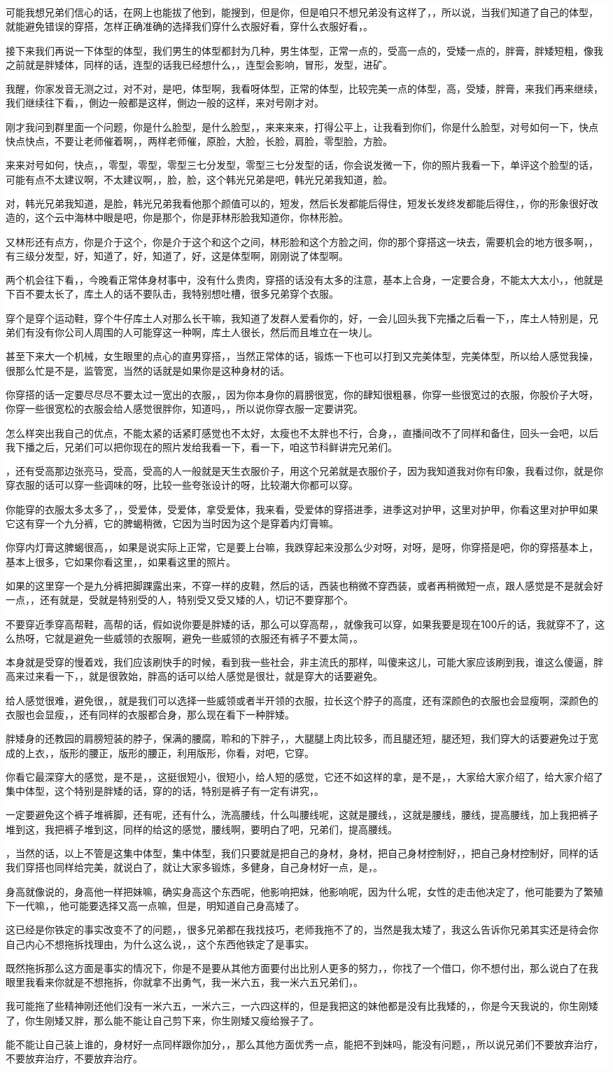 可能我想兄弟们信心的话，在网上也能拔了他到，能搜到，但是你，但是咱只不想兄弟没有这样了，，所以说，当我们知道了自己的体型，就能避免错误的穿搭，怎样正确准确的选择我们穿什么衣服好看，穿什么衣服好看，。

接下来我们再说一下体型的体型，我们男生的体型都封为几种，男生体型，正常一点的，受高一点的，受矮一点的，胖膏，胖矮短粗，像我之前就是胖矮体，同样的话，连型的话我已经想什么，，连型会影响，冒形，发型，进矿。

我醒，你家发音无测之过，对不对，是吧，体型啊，我看呀体型，正常的体型，比较完美一点的体型，高，受矮，胖膏，来我们再来继续，我们继续往下看，，側边一般都是这样，側边一般的这样，来对号刚才对。

刚才我问到群里面一个问题，你是什么脸型，是什么脸型，，来来来来，打得公平上，让我看到你们，你是什么脸型，对号如何一下，快点快点快点，不要让老师催着啊，，两样老师催，原脸，大脸，长脸，肩脸，零型脸，方脸。

来来对号如何，快点，，零型，零型，零型三七分发型，零型三七分发型的话，你会说发微一下，你的照片我看一下，单评这个脸型的话，可能有点不太建议啊，不太建议啊，，脸，脸，这个韩光兄弟是吧，韩光兄弟我知道，脸。

对，韩光兄弟我知道，是脸，韩光兄弟我看他那个颜值可以的，短发，然后长发都能后得住，短发长发终发都能后得住，，你的形象很好改造的，这个云中海林中眼是吧，你是那个，你是菲林形脸我知道你，你林形脸。

又林形还有点方，你是介于这个，你是介于这个和这个之间，林形脸和这个方脸之间，你的那个穿搭这一块去，需要机会的地方很多啊，，有三级分发型，好，知道了，好，知道了，好，这是体型啊，刚刚说了体型啊。

两个机会往下看，，今晚看正常体身材事中，没有什么贵肉，穿搭的话没有太多的注意，基本上合身，一定要合身，不能太大太小，，他就是下百不要太长了，库土人的话不要队击，我特别想吐槽，很多兄弟穿个衣服。

穿个是穿个运动鞋，穿个牛仔库土人对那么长干嘛，我知道了发群人爱看你的，好，一会儿回头我下完播之后看一下，，库土人特别是，兄弟们有没有你公司人周围的人可能穿这一种啊，库土人很长，然后而且堆立在一块儿。

甚至下来大一个机械，女生眼里的点心的直男穿搭，，当然正常体的话，锻炼一下也可以打到又完美体型，完美体型，所以给人感觉我操，很那么忙是不是，监管宽，当然的话就是如果你是这种身材的话。

你穿搭的话一定要尽尽尽不要太过一宽出的衣服，，因为你本身你的肩膀很宽，你的肆知很粗暴，你穿一些很宽过的衣服，你股价子大呀，你穿一些很宽松的衣服会给人感觉很胖你，知道吗，，所以说你穿衣服一定要讲究。

怎么样突出我自己的优点，不能太紧的话紧盯感觉也不太好，太瘦也不太胖也不行，合身，，直播间改不了同样和备住，回头一会吧，以后我下播之后，兄弟们可以把你现在的照片发给我看一下，看一下，咱这节科鲜讲完兄弟们。

，还有受高那边张亮马，受高，受高的人一般就是天生衣服价子，用这个兄弟就是衣服价子，因为我知道我对你有印象，我看过你，就是你穿衣服的话可以穿一些调味的呀，比较一些夸张设计的呀，比较潮大你都可以穿。

你能穿的衣服太多太多了，，受爱体，受爱体，拿受爱体，我来看，受爱体的穿搭进季，进季这对护甲，这里对护甲，你看这里对护甲如果它这有穿一个九分裤，它的脾蝎稍微，它因为当时因为这个是穿着内灯膏嘛。

你穿内灯膏这脾蝎很高，，如果是说实际上正常，它是要上台嘛，我跌穿起来没那么少对呀，对呀，是呀，你穿搭是吧，你的穿搭基本上，基本上很多，它如果你看这里，，如果看这里的照片。

如果的这里穿一个是九分裤把脚踝露出来，不穿一样的皮鞋，然后的话，西装也稍微不穿西装，或者再稍微短一点，跟人感觉是不是就会好一点，，还有就是，受就是特别受的人，特别受又受又矮的人，切记不要穿那个。

不要穿近季穿高帮鞋，高帮的话，假如说你要是胖矮的话，那么可以穿高帮，，就像我可以穿，如果我要是现在100斤的话，我就穿不了，这么热呀，它就是避免一些威领的衣服啊，避免一些威领的衣服还有裤子不要太简，。

本身就是受穿的慢着戏，我们应该刷快手的时候，看到我一些社会，非主流氏的那样，叫傻来这儿，可能大家应该刷到我，谁这么傻逼，胖高来过来看一下，，就是很敦始，胖高的话可以给人感觉是很壮，就是穿大的话要避免。

给人感觉很难，避免很，，就是我们可以选择一些威领或者半开领的衣服，拉长这个脖子的高度，还有深颜色的衣服也会显瘦啊，深颜色的衣服也会显瘦，，还有同样的衣服都合身，那么现在看下一种胖矮。

胖矮身的还教园的肩膀短装的脖子，保满的腰腐，聆和的下胖子，，大腿腿上肉比较多，而且腿还短，腿还短，我们穿大的话要避免过于宽成的上衣，，版形的腰正，版形的腰正，利用版形，你看，对吧，它穿。

你看它最深穿大的感觉，是不是，，这挺很短小，很短小，给人短的感觉，它还不如这样的拿，是不是，，大家给大家介绍了，给大家介绍了集中体型，这个特别是胖矮的话，穿的的话，特别是裤子有一定有讲究，。

一定要避免这个裤子堆裤脚，还有呢，还有什么，洗高腰线，什么叫腰线呢，这就是腰线，，这就是腰线，腰线，提高腰线，加上我把裤子堆到这，我把裤子堆到这，同样的给这的感觉，腰线啊，要明白了吧，兄弟们，提高腰线。

，当然的话，以上不管是这集中体型，集中体型，我们只要就是把自己的身材，身材，把自己身材控制好，，把自己身材控制好，同样的话我们穿搭也同样给完美，就说白了，就让大家多锻炼，多健身，自己身材好一点，是，。

身高就像说的，身高他一样把妹嘛，确实身高这个东西呢，他影响把妹，他影响呢，因为什么呢，女性的走击他决定了，他可能要为了繁殖下一代嘛，，他可能要选择又高一点嘛，但是，明知道自己身高矮了。

这已经是你铁定的事实改变不了的问题，，很多兄弟都在我找技巧，老师我拖不了的，当然是我太矮了，我这么告诉你兄弟其实还是待会你自己内心不想拖拆找理由，为什么这么说，，这个东西他铁定了是事实。

既然拖拆那么这方面是事实的情况下，你是不是要从其他方面要付出比别人更多的努力，，你找了一个借口，你不想付出，那么说白了在我眼里我看来你就是不想拖拆，你就拿不出勇气，我一米六五，我一米六五兄弟们，。

我可能拖了些精神刚还他们没有一米六五，一米六三，一六四这样的，但是我把这的妹他都是没有比我矮的，，你是今天我说的，你生刚矮了，你生刚矮又胖，那么能不能让自己剪下来，你生刚矮又瘦给猴子了。

能不能让自己装上谁的，身材好一点同样跟你加分，，那么其他方面优秀一点，能把不到妹吗，能没有问题，，所以说兄弟们不要放弃治疗，不要放弃治疗，不要放弃治疗。
